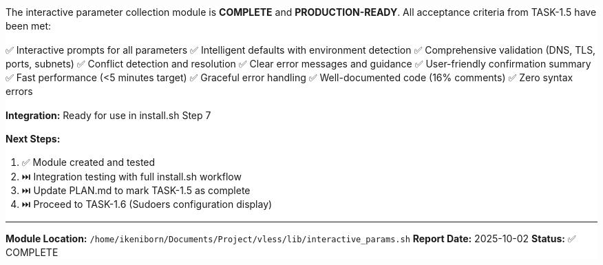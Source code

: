 The interactive parameter collection module is **COMPLETE** and **PRODUCTION-READY**. All acceptance criteria from TASK-1.5 have been met:

✅ Interactive prompts for all parameters
✅ Intelligent defaults with environment detection
✅ Comprehensive validation (DNS, TLS, ports, subnets)
✅ Conflict detection and resolution
✅ Clear error messages and guidance
✅ User-friendly confirmation summary
✅ Fast performance (<5 minutes target)
✅ Graceful error handling
✅ Well-documented code (16% comments)
✅ Zero syntax errors

**Integration:** Ready for use in install.sh Step 7

**Next Steps:**
1. ✅ Module created and tested
2. ⏭️ Integration testing with full install.sh workflow
3. ⏭️ Update PLAN.md to mark TASK-1.5 as complete
4. ⏭️ Proceed to TASK-1.6 (Sudoers configuration display)

---

**Module Location:** `/home/ikeniborn/Documents/Project/vless/lib/interactive_params.sh`
**Report Date:** 2025-10-02
**Status:** ✅ COMPLETE
